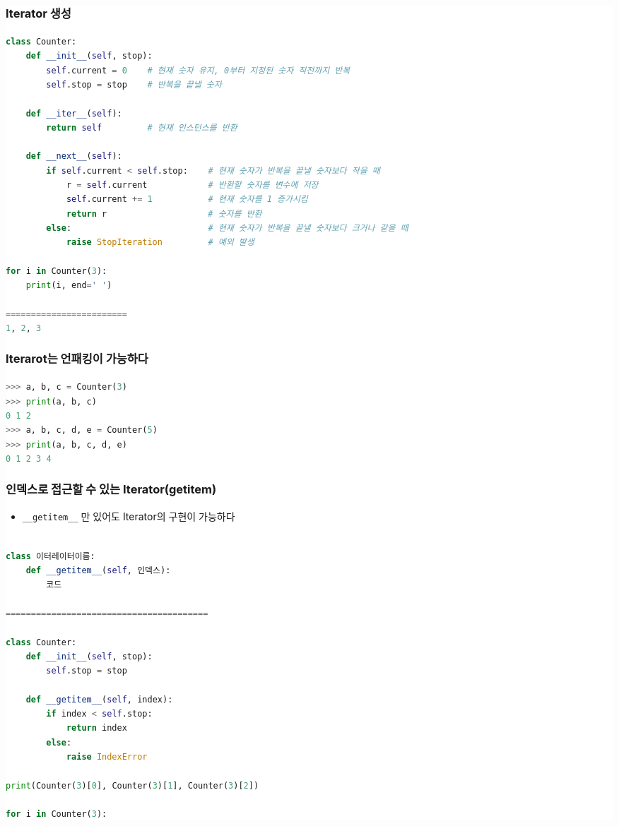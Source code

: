 

### Iterator 생성

```python
class Counter:
    def __init__(self, stop):
        self.current = 0    # 현재 숫자 유지, 0부터 지정된 숫자 직전까지 반복
        self.stop = stop    # 반복을 끝낼 숫자
 
    def __iter__(self):
        return self         # 현재 인스턴스를 반환
 
    def __next__(self):
        if self.current < self.stop:    # 현재 숫자가 반복을 끝낼 숫자보다 작을 때
            r = self.current            # 반환할 숫자를 변수에 저장
            self.current += 1           # 현재 숫자를 1 증가시킴
            return r                    # 숫자를 반환
        else:                           # 현재 숫자가 반복을 끝낼 숫자보다 크거나 같을 때
            raise StopIteration         # 예외 발생
 
for i in Counter(3):
    print(i, end=' ')
    
========================
1, 2, 3
```



### Iterarot는  언패킹이 가능하다

```python
>>> a, b, c = Counter(3)
>>> print(a, b, c)
0 1 2
>>> a, b, c, d, e = Counter(5)
>>> print(a, b, c, d, e)
0 1 2 3 4
```



### 인덱스로 접근할 수 있는 Iterator(__getitem__)

- `__getitem__` 만 있어도 Iterator의  구현이 가능하다

```python

class 이터레이터이름:
    def __getitem__(self, 인덱스):
        코드
        
========================================

class Counter:
    def __init__(self, stop):
        self.stop = stop
 
    def __getitem__(self, index):
        if index < self.stop:
            return index
        else:
            raise IndexError
 
print(Counter(3)[0], Counter(3)[1], Counter(3)[2])
 
for i in Counter(3):
```